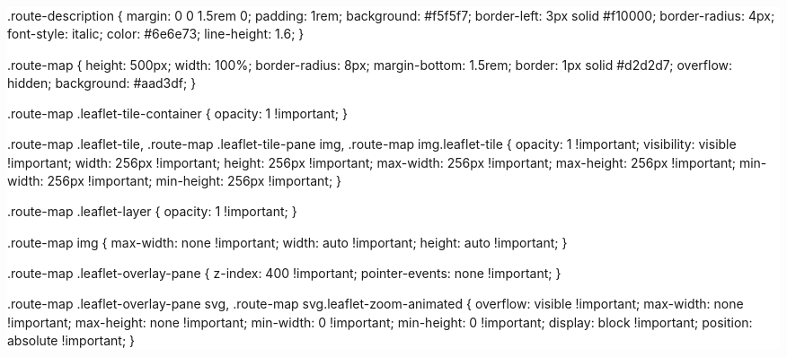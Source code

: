 .route-description {
  margin: 0 0 1.5rem 0;
  padding: 1rem;
  background: #f5f5f7;
  border-left: 3px solid #f10000;
  border-radius: 4px;
  font-style: italic;
  color: #6e6e73;
  line-height: 1.6;
}

.route-map {
  height: 500px;
  width: 100%;
  border-radius: 8px;
  margin-bottom: 1.5rem;
  border: 1px solid #d2d2d7;
  overflow: hidden;
  background: #aad3df;
}

.route-map .leaflet-tile-container {
  opacity: 1 !important;
}

.route-map .leaflet-tile,
.route-map .leaflet-tile-pane img,
.route-map img.leaflet-tile {
  opacity: 1 !important;
  visibility: visible !important;
  width: 256px !important;
  height: 256px !important;
  max-width: 256px !important;
  max-height: 256px !important;
  min-width: 256px !important;
  min-height: 256px !important;
}

.route-map .leaflet-layer {
  opacity: 1 !important;
}

.route-map img {
  max-width: none !important;
  width: auto !important;
  height: auto !important;
}

.route-map .leaflet-overlay-pane {
  z-index: 400 !important;
  pointer-events: none !important;
}

.route-map .leaflet-overlay-pane svg,
.route-map svg.leaflet-zoom-animated {
  overflow: visible !important;
  max-width: none !important;
  max-height: none !important;
  min-width: 0 !important;
  min-height: 0 !important;
  display: block !important;
  position: absolute !important;
}
